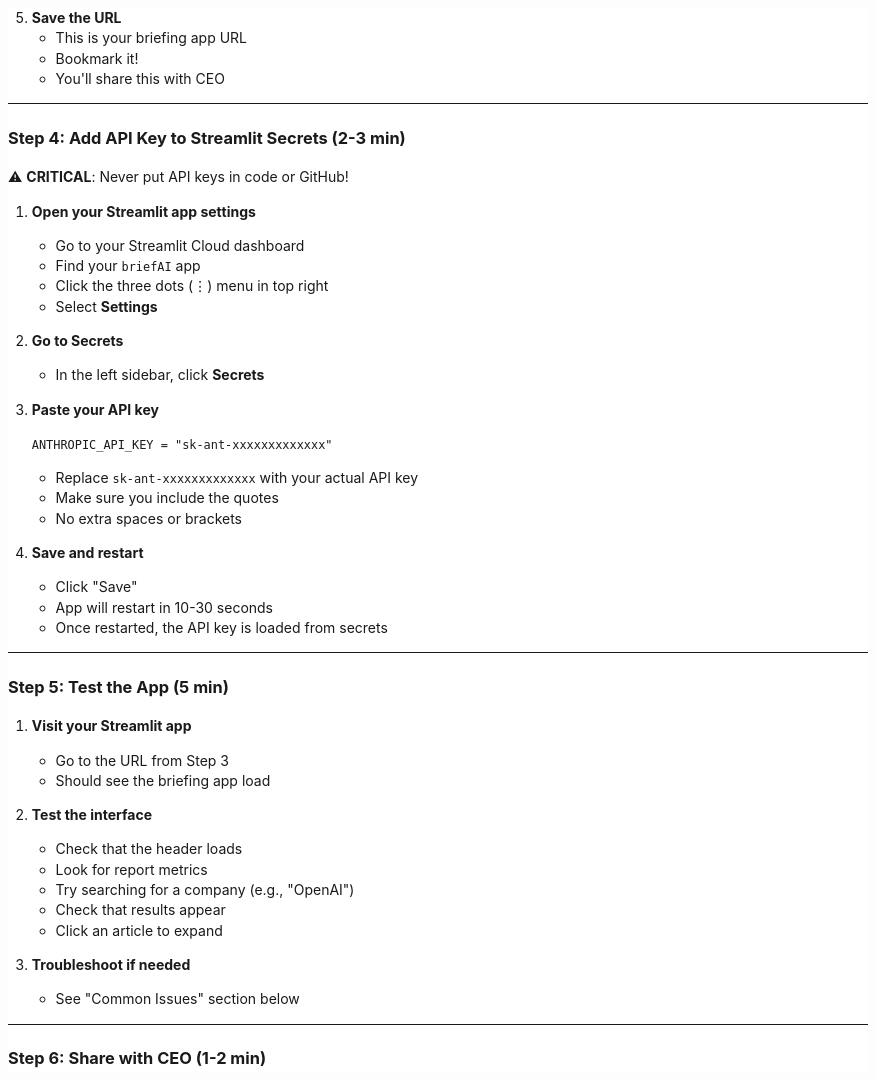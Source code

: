 5. **Save the URL**
   - This is your briefing app URL
   - Bookmark it!
   - You'll share this with CEO

---

### Step 4: Add API Key to Streamlit Secrets (2-3 min)

⚠️ **CRITICAL**: Never put API keys in code or GitHub!

1. **Open your Streamlit app settings**
   - Go to your Streamlit Cloud dashboard
   - Find your `briefAI` app
   - Click the three dots (⋮) menu in top right
   - Select **Settings**

2. **Go to Secrets**
   - In the left sidebar, click **Secrets**

3. **Paste your API key**
   ```
   ANTHROPIC_API_KEY = "sk-ant-xxxxxxxxxxxxx"
   ```
   - Replace `sk-ant-xxxxxxxxxxxxx` with your actual API key
   - Make sure you include the quotes
   - No extra spaces or brackets

4. **Save and restart**
   - Click "Save"
   - App will restart in 10-30 seconds
   - Once restarted, the API key is loaded from secrets

---

### Step 5: Test the App (5 min)

1. **Visit your Streamlit app**
   - Go to the URL from Step 3
   - Should see the briefing app load

2. **Test the interface**
   - Check that the header loads
   - Look for report metrics
   - Try searching for a company (e.g., "OpenAI")
   - Check that results appear
   - Click an article to expand

3. **Troubleshoot if needed**
   - See "Common Issues" section below

---

### Step 6: Share with CEO (1-2 min)
